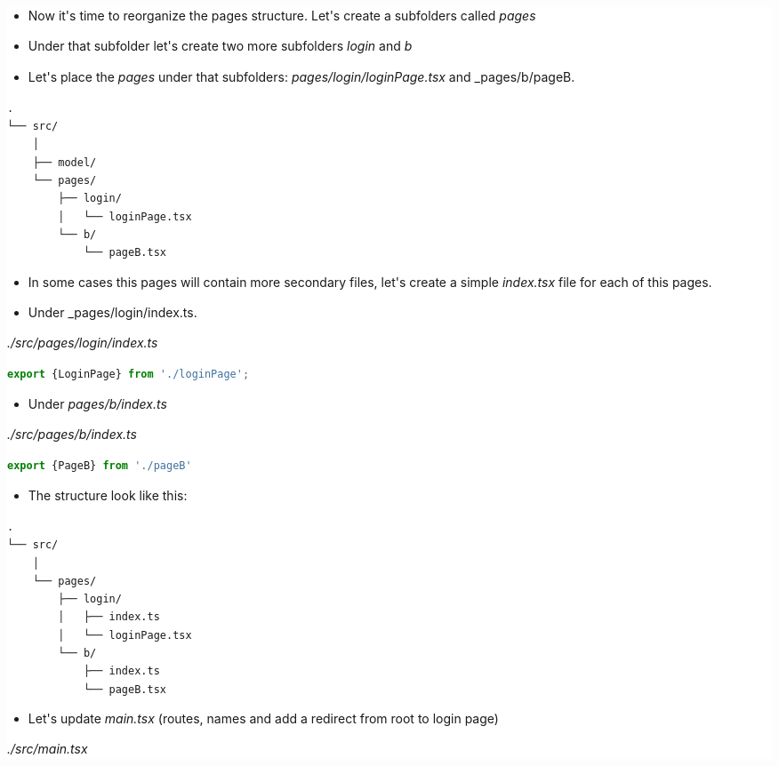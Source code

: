 - Now it's time to reorganize the pages structure. Let's create a subfolders
called _pages_

- Under that subfolder let's create two more subfolders _login_ and _b_

- Let's place the _pages_ under that subfolders: _pages/login/loginPage.tsx_
and _pages/b/pageB.

```
.
└── src/
    │
    ├── model/
    └── pages/
        ├── login/
        │   └── loginPage.tsx
        └── b/
            └── pageB.tsx

```

- In some cases this pages will contain more secondary files, let's create
a simple _index.tsx_ file for each of this pages.

- Under _pages/login/index.ts.

_./src/pages/login/index.ts_

```javascript
export {LoginPage} from './loginPage';
```

- Under _pages/b/index.ts_

_./src/pages/b/index.ts_

```javascript
export {PageB} from './pageB'
```
- The structure look like this:

```
.
└── src/
    │
    └── pages/
        ├── login/
        │   ├── index.ts
        │   └── loginPage.tsx
        └── b/
            ├── index.ts
            └── pageB.tsx

```


- Let's update _main.tsx_ (routes, names and add a redirect from root to login page)

_./src/main.tsx_
